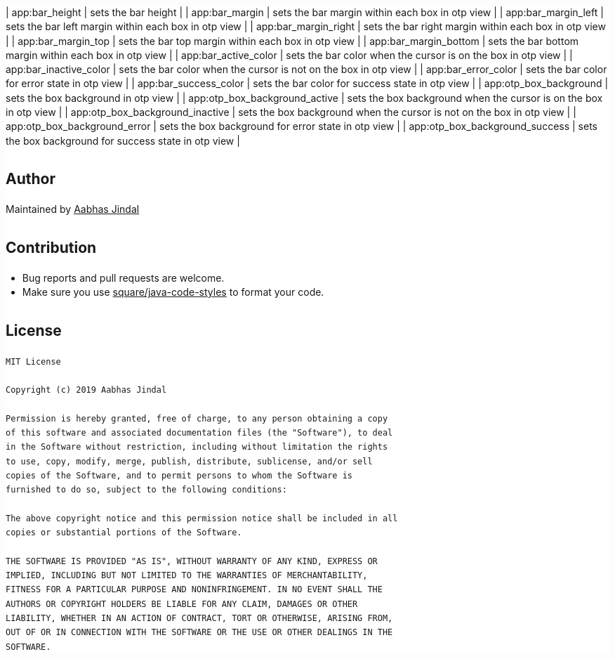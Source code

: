 | app:bar_height | sets the bar height |
| app:bar_margin | sets the bar margin within each box in otp view |
| app:bar_margin_left | sets the bar left margin within each box in otp view |
| app:bar_margin_right | sets the bar right margin within each box in otp view |
| app:bar_margin_top | sets the bar top margin within each box in otp view |
| app:bar_margin_bottom | sets the bar bottom margin within each box in otp view |
| app:bar_active_color | sets the bar color when the cursor is on the box in otp view |
| app:bar_inactive_color | sets the bar color when the cursor is not on the box in otp view |
| app:bar_error_color | sets the bar color for error state in otp view |
| app:bar_success_color | sets the bar color for success state in otp view |
| app:otp_box_background | sets the box background in otp view |
| app:otp_box_background_active | sets the box background when the cursor is on the box in otp view |
| app:otp_box_background_inactive | sets the box background when the cursor is not on the box in otp view |
| app:otp_box_background_error | sets the box background for error state in otp view |
| app:otp_box_background_success | sets the box background for success state in otp view |

## Author
Maintained by  [Aabhas Jindal](https://github.com/aabhasr1)

## Contribution
-   Bug reports and pull requests are welcome.
-   Make sure you use  [square/java-code-styles](https://github.com/square/java-code-styles)  to format your code.

## License
```
MIT License

Copyright (c) 2019 Aabhas Jindal

Permission is hereby granted, free of charge, to any person obtaining a copy
of this software and associated documentation files (the "Software"), to deal
in the Software without restriction, including without limitation the rights
to use, copy, modify, merge, publish, distribute, sublicense, and/or sell
copies of the Software, and to permit persons to whom the Software is
furnished to do so, subject to the following conditions:

The above copyright notice and this permission notice shall be included in all
copies or substantial portions of the Software.

THE SOFTWARE IS PROVIDED "AS IS", WITHOUT WARRANTY OF ANY KIND, EXPRESS OR
IMPLIED, INCLUDING BUT NOT LIMITED TO THE WARRANTIES OF MERCHANTABILITY,
FITNESS FOR A PARTICULAR PURPOSE AND NONINFRINGEMENT. IN NO EVENT SHALL THE
AUTHORS OR COPYRIGHT HOLDERS BE LIABLE FOR ANY CLAIM, DAMAGES OR OTHER
LIABILITY, WHETHER IN AN ACTION OF CONTRACT, TORT OR OTHERWISE, ARISING FROM,
OUT OF OR IN CONNECTION WITH THE SOFTWARE OR THE USE OR OTHER DEALINGS IN THE
SOFTWARE.
   ```
